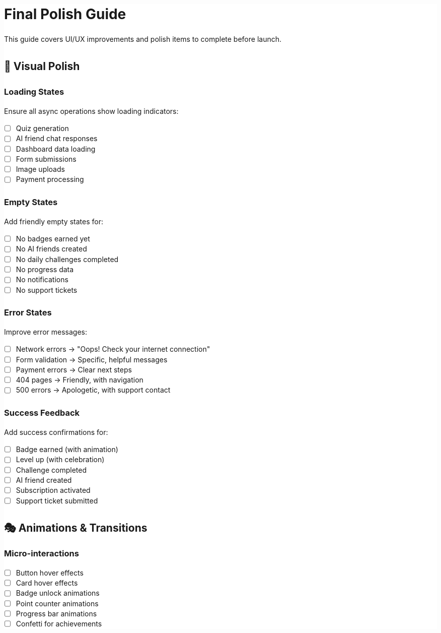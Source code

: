 # Final Polish Guide

This guide covers UI/UX improvements and polish items to complete before launch.

## 🎨 Visual Polish

### Loading States
Ensure all async operations show loading indicators:
- [ ] Quiz generation
- [ ] AI friend chat responses
- [ ] Dashboard data loading
- [ ] Form submissions
- [ ] Image uploads
- [ ] Payment processing

### Empty States
Add friendly empty states for:
- [ ] No badges earned yet
- [ ] No AI friends created
- [ ] No daily challenges completed
- [ ] No progress data
- [ ] No notifications
- [ ] No support tickets

### Error States
Improve error messages:
- [ ] Network errors → "Oops! Check your internet connection"
- [ ] Form validation → Specific, helpful messages
- [ ] Payment errors → Clear next steps
- [ ] 404 pages → Friendly, with navigation
- [ ] 500 errors → Apologetic, with support contact

### Success Feedback
Add success confirmations for:
- [ ] Badge earned (with animation)
- [ ] Level up (with celebration)
- [ ] Challenge completed
- [ ] AI friend created
- [ ] Subscription activated
- [ ] Support ticket submitted

## 🎭 Animations & Transitions

### Micro-interactions
- [ ] Button hover effects
- [ ] Card hover effects
- [ ] Badge unlock animations
- [ ] Point counter animations
- [ ] Progress bar animations
- [ ] Confetti for achievements
